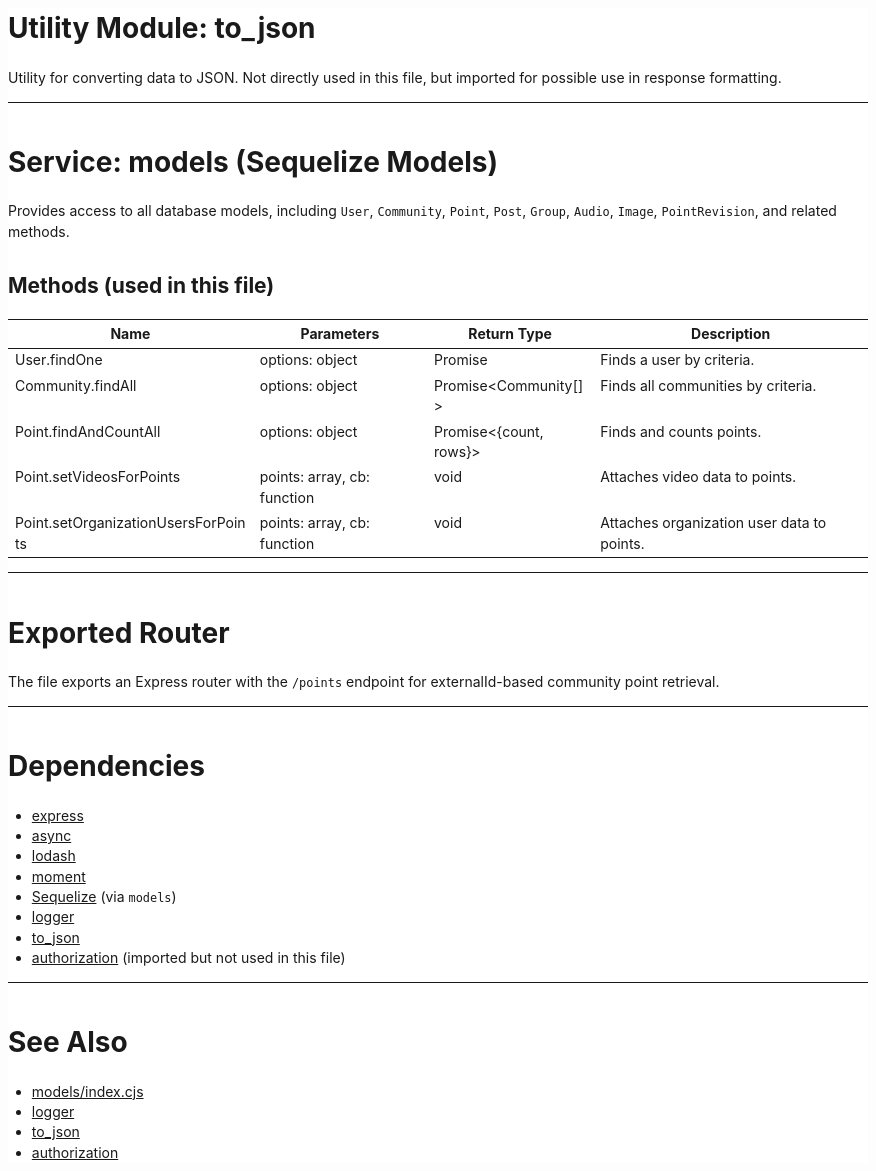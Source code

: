 
# Utility Module: to_json

Utility for converting data to JSON. Not directly used in this file, but imported for possible use in response formatting.

---

# Service: models (Sequelize Models)

Provides access to all database models, including `User`, `Community`, `Point`, `Post`, `Group`, `Audio`, `Image`, `PointRevision`, and related methods.

## Methods (used in this file)

| Name                                 | Parameters         | Return Type | Description                                 |
|--------------------------------------|--------------------|-------------|---------------------------------------------|
| User.findOne                         | options: object    | Promise<User>| Finds a user by criteria.                   |
| Community.findAll                    | options: object    | Promise<Community[]>| Finds all communities by criteria.      |
| Point.findAndCountAll                | options: object    | Promise<{count, rows}>| Finds and counts points.           |
| Point.setVideosForPoints             | points: array, cb: function | void | Attaches video data to points.              |
| Point.setOrganizationUsersForPoints  | points: array, cb: function | void | Attaches organization user data to points.  |

---

# Exported Router

The file exports an Express router with the `/points` endpoint for externalId-based community point retrieval.

---

# Dependencies

- [express](https://expressjs.com/)
- [async](https://caolan.github.io/async/)
- [lodash](https://lodash.com/)
- [moment](https://momentjs.com/)
- [Sequelize](https://sequelize.org/) (via `models`)
- [logger](../utils/logger.cjs)
- [to_json](../utils/to_json.cjs)
- [authorization](../authorization.cjs) (imported but not used in this file)

---

# See Also

- [models/index.cjs](../models/index.cjs.md)
- [logger](../utils/logger.cjs.md)
- [to_json](../utils/to_json.cjs.md)
- [authorization](../authorization.cjs.md)
